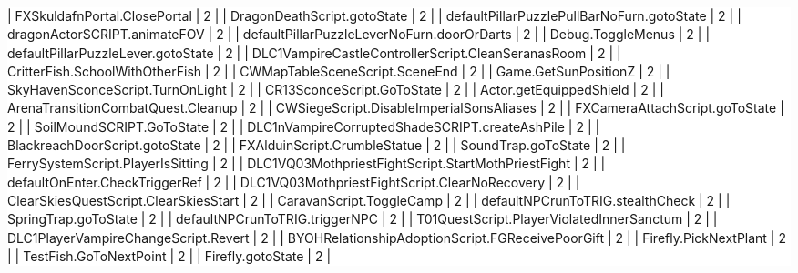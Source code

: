 | FXSkuldafnPortal.ClosePortal | 2 | 
| DragonDeathScript.gotoState | 2 | 
| defaultPillarPuzzlePullBarNoFurn.gotoState | 2 | 
| dragonActorSCRIPT.animateFOV | 2 | 
| defaultPillarPuzzleLeverNoFurn.doorOrDarts | 2 | 
| Debug.ToggleMenus | 2 | 
| defaultPillarPuzzleLever.gotoState | 2 | 
| DLC1VampireCastleControllerScript.CleanSeranasRoom | 2 | 
| CritterFish.SchoolWithOtherFish | 2 | 
| CWMapTableSceneScript.SceneEnd | 2 | 
| Game.GetSunPositionZ | 2 | 
| SkyHavenSconceScript.TurnOnLight | 2 | 
| CR13SconceScript.GoToState | 2 | 
| Actor.getEquippedShield | 2 | 
| ArenaTransitionCombatQuest.Cleanup | 2 | 
| CWSiegeScript.DisableImperialSonsAliases | 2 | 
| FXCameraAttachScript.goToState | 2 | 
| SoilMoundSCRIPT.GoToState | 2 | 
| DLC1nVampireCorruptedShadeSCRIPT.createAshPile | 2 | 
| BlackreachDoorScript.gotoState | 2 | 
| FXAlduinScript.CrumbleStatue | 2 | 
| SoundTrap.goToState | 2 | 
| FerrySystemScript.PlayerIsSitting | 2 | 
| DLC1VQ03MothpriestFightScript.StartMothPriestFight | 2 | 
| defaultOnEnter.CheckTriggerRef | 2 | 
| DLC1VQ03MothpriestFightScript.ClearNoRecovery | 2 | 
| ClearSkiesQuestScript.ClearSkiesStart | 2 | 
| CaravanScript.ToggleCamp | 2 | 
| defaultNPCrunToTRIG.stealthCheck | 2 | 
| SpringTrap.goToState | 2 | 
| defaultNPCrunToTRIG.triggerNPC | 2 | 
| T01QuestScript.PlayerViolatedInnerSanctum | 2 | 
| DLC1PlayerVampireChangeScript.Revert | 2 | 
| BYOHRelationshipAdoptionScript.FGReceivePoorGift | 2 | 
| Firefly.PickNextPlant | 2 | 
| TestFish.GoToNextPoint | 2 | 
| Firefly.gotoState | 2 | 